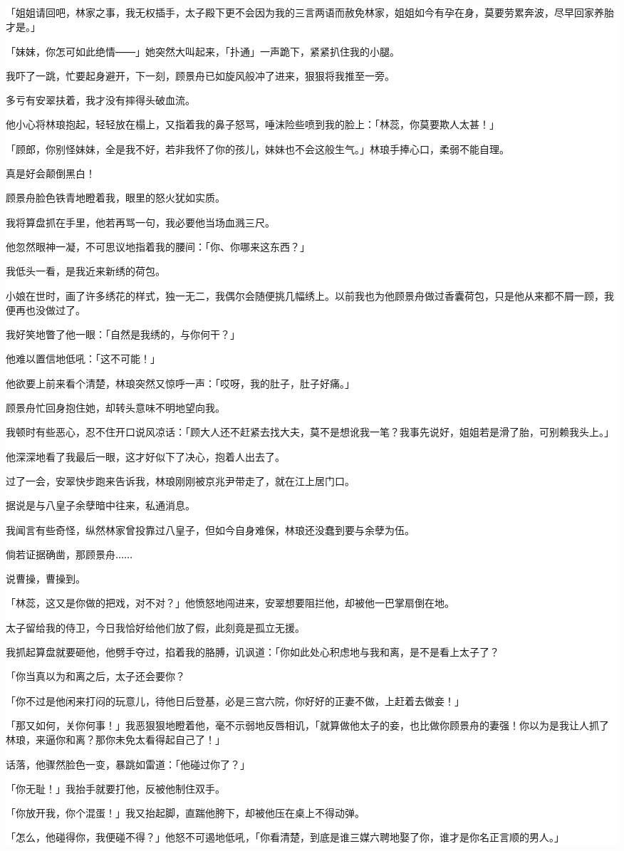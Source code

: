 「姐姐请回吧，林家之事，我无权插手，太子殿下更不会因为我的三言两语而赦免林家，姐姐如今有孕在身，莫要劳累奔波，尽早回家养胎才是。」

「妹妹，你怎可如此绝情——」她突然大叫起来，「扑通」一声跪下，紧紧扒住我的小腿。

我吓了一跳，忙要起身避开，下一刻，顾景舟已如旋风般冲了进来，狠狠将我推至一旁。

多亏有安翠扶着，我才没有摔得头破血流。

他小心将林琅抱起，轻轻放在榻上，又指着我的鼻子怒骂，唾沫险些喷到我的脸上：「林蕊，你莫要欺人太甚！」

「顾郎，你别怪妹妹，全是我不好，若非我怀了你的孩儿，妹妹也不会这般生气。」林琅手捧心口，柔弱不能自理。

真是好会颠倒黑白！

顾景舟脸色铁青地瞪着我，眼里的怒火犹如实质。

我将算盘抓在手里，他若再骂一句，我必要他当场血溅三尺。

他忽然眼神一凝，不可思议地指着我的腰间：「你、你哪来这东西？」

我低头一看，是我近来新绣的荷包。

小娘在世时，画了许多绣花的样式，独一无二，我偶尔会随便挑几幅绣上。以前我也为他顾景舟做过香囊荷包，只是他从来都不屑一顾，我便再也没做过了。

我好笑地瞥了他一眼：「自然是我绣的，与你何干？」

他难以置信地低吼：「这不可能！」

他欲要上前来看个清楚，林琅突然又惊呼一声：「哎呀，我的肚子，肚子好痛。」

顾景舟忙回身抱住她，却转头意味不明地望向我。

我顿时有些恶心，忍不住开口说风凉话：「顾大人还不赶紧去找大夫，莫不是想讹我一笔？我事先说好，姐姐若是滑了胎，可别赖我头上。」

他深深地看了我最后一眼，这才好似下了决心，抱着人出去了。

过了一会，安翠快步跑来告诉我，林琅刚刚被京兆尹带走了，就在江上居门口。

据说是与八皇子余孽暗中往来，私通消息。

我闻言有些奇怪，纵然林家曾投靠过八皇子，但如今自身难保，林琅还没蠢到要与余孽为伍。

倘若证据确凿，那顾景舟……

说曹操，曹操到。

「林蕊，这又是你做的把戏，对不对？」他愤怒地闯进来，安翠想要阻拦他，却被他一巴掌扇倒在地。

太子留给我的侍卫，今日我恰好给他们放了假，此刻竟是孤立无援。

我抓起算盘就要砸他，他劈手夺过，掐着我的胳膊，讥讽道：「你如此处心积虑地与我和离，是不是看上太子了？

「你当真以为和离之后，太子还会要你？

「你不过是他闲来打闷的玩意儿，待他日后登基，必是三宫六院，你好好的正妻不做，上赶着去做妾！」

「那又如何，关你何事！」我恶狠狠地瞪着他，毫不示弱地反唇相讥，「就算做他太子的妾，也比做你顾景舟的妻强！你以为是我让人抓了林琅，来逼你和离？那你未免太看得起自己了！」

话落，他骤然脸色一变，暴跳如雷道：「他碰过你了？」

「你无耻！」我抬手就要打他，反被他制住双手。

「你放开我，你个混蛋！」我又抬起脚，直踹他胯下，却被他压在桌上不得动弹。

「怎么，他碰得你，我便碰不得？」他怒不可遏地低吼，「你看清楚，到底是谁三媒六聘地娶了你，谁才是你名正言顺的男人。」
